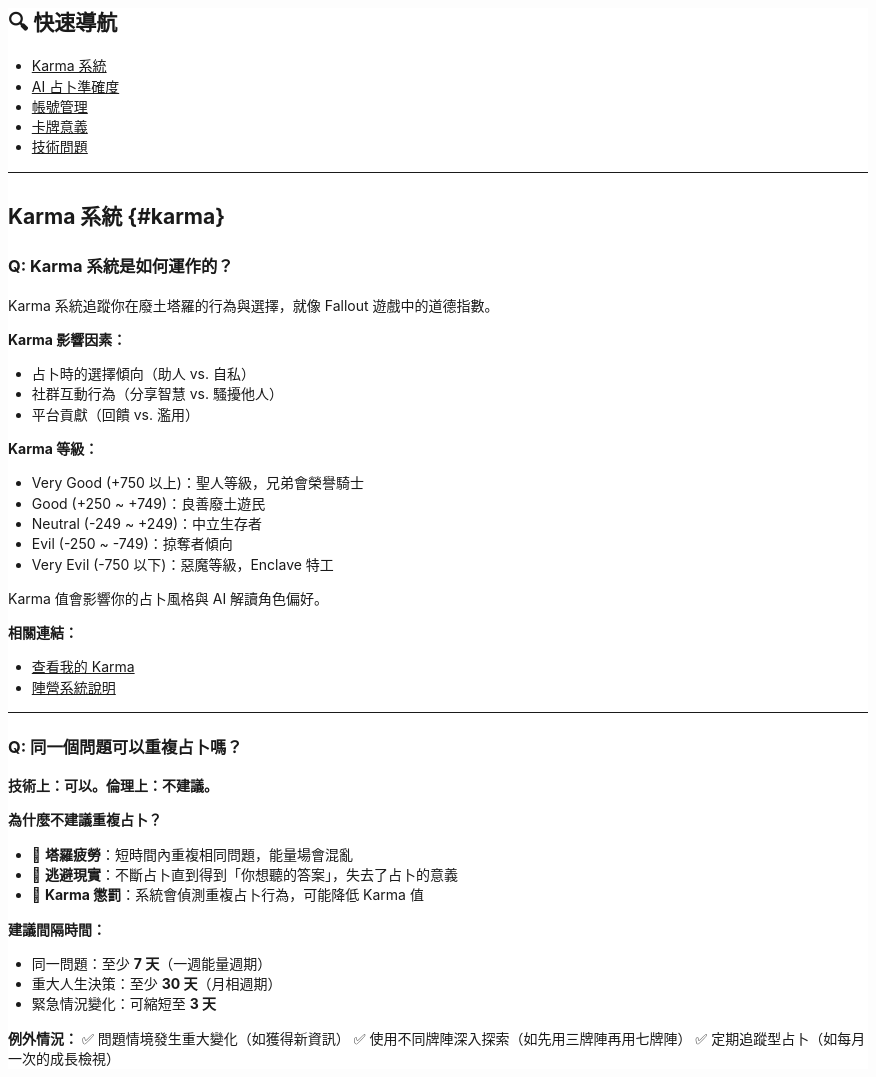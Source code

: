 
## 🔍 快速導航

- [Karma 系統](#karma)
- [AI 占卜準確度](#ai)
- [帳號管理](#account)
- [卡牌意義](#cards)
- [技術問題](#technical)

---

## Karma 系統 {#karma}

### Q: Karma 系統是如何運作的？

Karma 系統追蹤你在廢土塔羅的行為與選擇，就像 Fallout 遊戲中的道德指數。

**Karma 影響因素：**
- 占卜時的選擇傾向（助人 vs. 自私）
- 社群互動行為（分享智慧 vs. 騷擾他人）
- 平台貢獻（回饋 vs. 濫用）

**Karma 等級：**
- Very Good (+750 以上)：聖人等級，兄弟會榮譽騎士
- Good (+250 ~ +749)：良善廢土遊民
- Neutral (-249 ~ +249)：中立生存者
- Evil (-250 ~ -749)：掠奪者傾向
- Very Evil (-750 以下)：惡魔等級，Enclave 特工

Karma 值會影響你的占卜風格與 AI 解讀角色偏好。

**相關連結：**
- [查看我的 Karma](/profile/karma)
- [陣營系統說明](/about#factions)

---

### Q: 同一個問題可以重複占卜嗎？

**技術上：可以。倫理上：不建議。**

**為什麼不建議重複占卜？**
- 🚫 **塔羅疲勞**：短時間內重複相同問題，能量場會混亂
- 🚫 **逃避現實**：不斷占卜直到得到「你想聽的答案」，失去了占卜的意義
- 🚫 **Karma 懲罰**：系統會偵測重複占卜行為，可能降低 Karma 值

**建議間隔時間：**
- 同一問題：至少 **7 天**（一週能量週期）
- 重大人生決策：至少 **30 天**（月相週期）
- 緊急情況變化：可縮短至 **3 天**

**例外情況：**
✅ 問題情境發生重大變化（如獲得新資訊）
✅ 使用不同牌陣深入探索（如先用三牌陣再用七牌陣）
✅ 定期追蹤型占卜（如每月一次的成長檢視）
